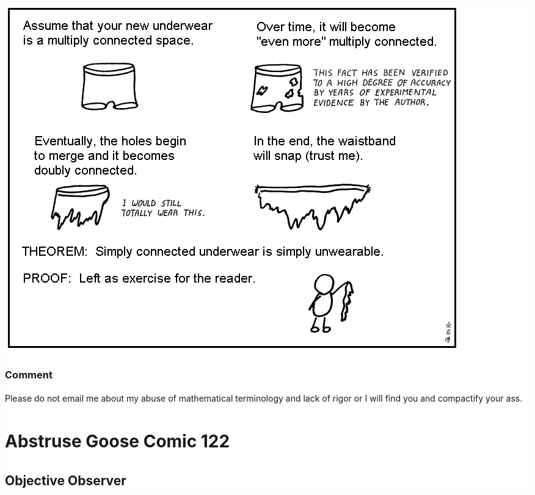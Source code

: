 ![image](simply_connected_underwear.png)
### Comment
Please do not email me about my abuse of mathematical terminology and lack of rigor or I will find you and compactify your ass.
# Abstruse Goose Comic 122
## Objective Observer
